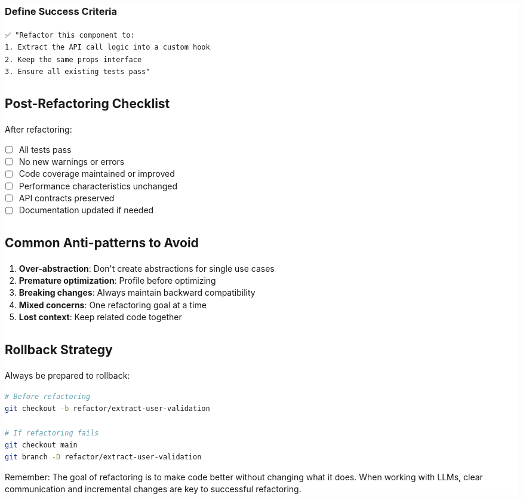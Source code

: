 ### Define Success Criteria
```
✅ "Refactor this component to:
1. Extract the API call logic into a custom hook
2. Keep the same props interface
3. Ensure all existing tests pass"
```

## Post-Refactoring Checklist

After refactoring:

- [ ] All tests pass
- [ ] No new warnings or errors
- [ ] Code coverage maintained or improved
- [ ] Performance characteristics unchanged
- [ ] API contracts preserved
- [ ] Documentation updated if needed

## Common Anti-patterns to Avoid

1. **Over-abstraction**: Don't create abstractions for single use cases
2. **Premature optimization**: Profile before optimizing
3. **Breaking changes**: Always maintain backward compatibility
4. **Mixed concerns**: One refactoring goal at a time
5. **Lost context**: Keep related code together

## Rollback Strategy

Always be prepared to rollback:

```bash
# Before refactoring
git checkout -b refactor/extract-user-validation

# If refactoring fails
git checkout main
git branch -D refactor/extract-user-validation
```

Remember: The goal of refactoring is to make code better without changing what it does. When working with LLMs, clear communication and incremental changes are key to successful refactoring.